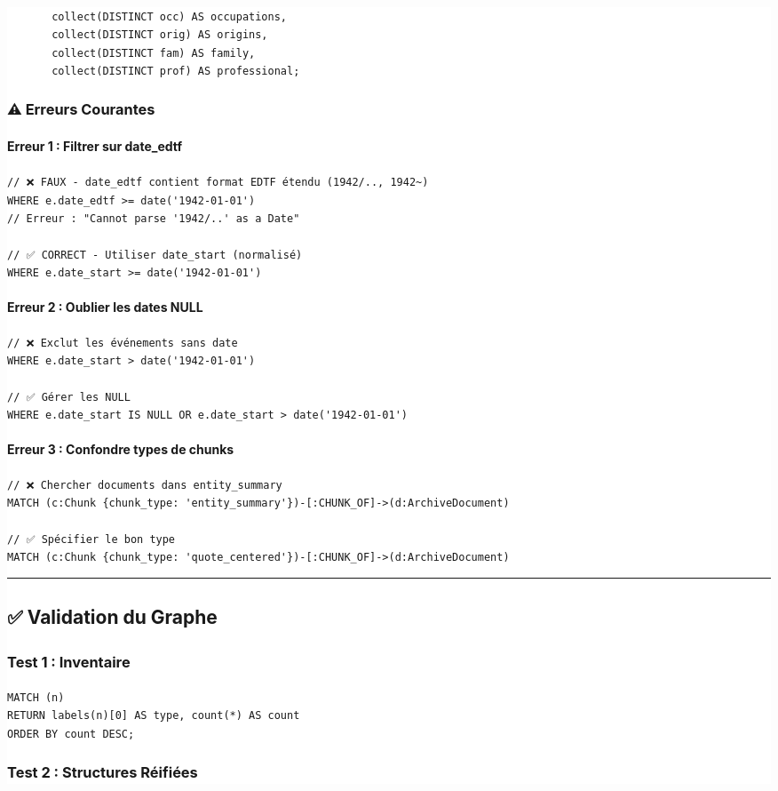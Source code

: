 ```cypher
       collect(DISTINCT occ) AS occupations,
       collect(DISTINCT orig) AS origins,
       collect(DISTINCT fam) AS family,
       collect(DISTINCT prof) AS professional;
```

### ⚠️ Erreurs Courantes

#### Erreur 1 : Filtrer sur date_edtf

```cypher
// ❌ FAUX - date_edtf contient format EDTF étendu (1942/.., 1942~)
WHERE e.date_edtf >= date('1942-01-01')
// Erreur : "Cannot parse '1942/..' as a Date"

// ✅ CORRECT - Utiliser date_start (normalisé)
WHERE e.date_start >= date('1942-01-01')
```

#### Erreur 2 : Oublier les dates NULL

```cypher
// ❌ Exclut les événements sans date
WHERE e.date_start > date('1942-01-01')

// ✅ Gérer les NULL
WHERE e.date_start IS NULL OR e.date_start > date('1942-01-01')
```

#### Erreur 3 : Confondre types de chunks

```cypher
// ❌ Chercher documents dans entity_summary
MATCH (c:Chunk {chunk_type: 'entity_summary'})-[:CHUNK_OF]->(d:ArchiveDocument)

// ✅ Spécifier le bon type
MATCH (c:Chunk {chunk_type: 'quote_centered'})-[:CHUNK_OF]->(d:ArchiveDocument)
```

---

## ✅ Validation du Graphe

### Test 1 : Inventaire

```cypher
MATCH (n)
RETURN labels(n)[0] AS type, count(*) AS count
ORDER BY count DESC;
```

### Test 2 : Structures Réifiées
